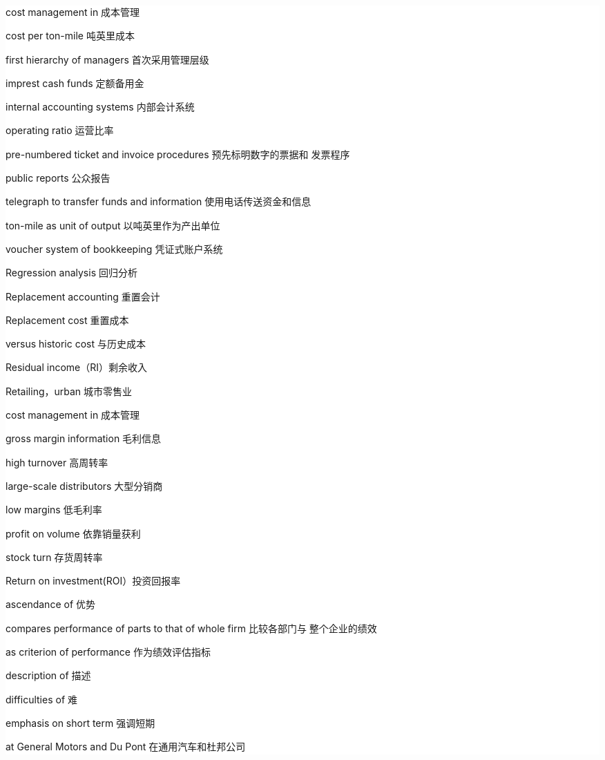 cost management in 成本管理

cost per ton-mile 吨英里成本

first hierarchy of managers 首次采用管理层级

imprest cash funds 定额备用金

internal accounting systems 内部会计系统

operating ratio 运营比率

pre-numbered ticket and invoice procedures 预先标明数字的票据和
发票程序

public reports 公众报告

telegraph to transfer funds and information 使用电话传送资金和信息

ton-mile as unit of output 以吨英里作为产出单位

voucher system of bookkeeping 凭证式账户系统

Regression analysis 回归分析

Replacement accounting 重置会计

Replacement cost 重置成本

versus historic cost 与历史成本

Residual income（RI）剩余收入

Retailing，urban 城市零售业

cost management in 成本管理

gross margin information 毛利信息

high turnover 高周转率

large-scale distributors 大型分销商

low margins 低毛利率

profit on volume 依靠销量获利

stock turn 存货周转率

Return on investment(ROI）投资回报率

ascendance of 优势

compares performance of parts to that of whole firm 比较各部门与
整个企业的绩效

as criterion of performance 作为绩效评估指标

description of 描述

difficulties of 难

emphasis on short term 强调短期

at General Motors and Du Pont 在通用汽车和杜邦公司
